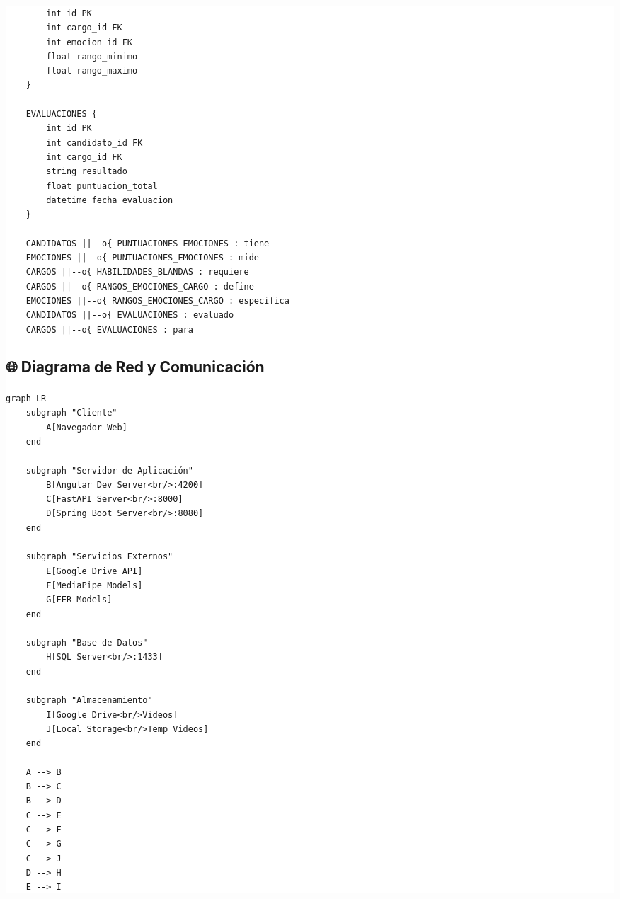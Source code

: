 ```mermaid
        int id PK
        int cargo_id FK
        int emocion_id FK
        float rango_minimo
        float rango_maximo
    }
    
    EVALUACIONES {
        int id PK
        int candidato_id FK
        int cargo_id FK
        string resultado
        float puntuacion_total
        datetime fecha_evaluacion
    }
    
    CANDIDATOS ||--o{ PUNTUACIONES_EMOCIONES : tiene
    EMOCIONES ||--o{ PUNTUACIONES_EMOCIONES : mide
    CARGOS ||--o{ HABILIDADES_BLANDAS : requiere
    CARGOS ||--o{ RANGOS_EMOCIONES_CARGO : define
    EMOCIONES ||--o{ RANGOS_EMOCIONES_CARGO : especifica
    CANDIDATOS ||--o{ EVALUACIONES : evaluado
    CARGOS ||--o{ EVALUACIONES : para
```

## 🌐 Diagrama de Red y Comunicación

```mermaid
graph LR
    subgraph "Cliente"
        A[Navegador Web]
    end
    
    subgraph "Servidor de Aplicación"
        B[Angular Dev Server<br/>:4200]
        C[FastAPI Server<br/>:8000]
        D[Spring Boot Server<br/>:8080]
    end
    
    subgraph "Servicios Externos"
        E[Google Drive API]
        F[MediaPipe Models]
        G[FER Models]
    end
    
    subgraph "Base de Datos"
        H[SQL Server<br/>:1433]
    end
    
    subgraph "Almacenamiento"
        I[Google Drive<br/>Videos]
        J[Local Storage<br/>Temp Videos]
    end
    
    A --> B
    B --> C
    B --> D
    C --> E
    C --> F
    C --> G
    C --> J
    D --> H
    E --> I
```
